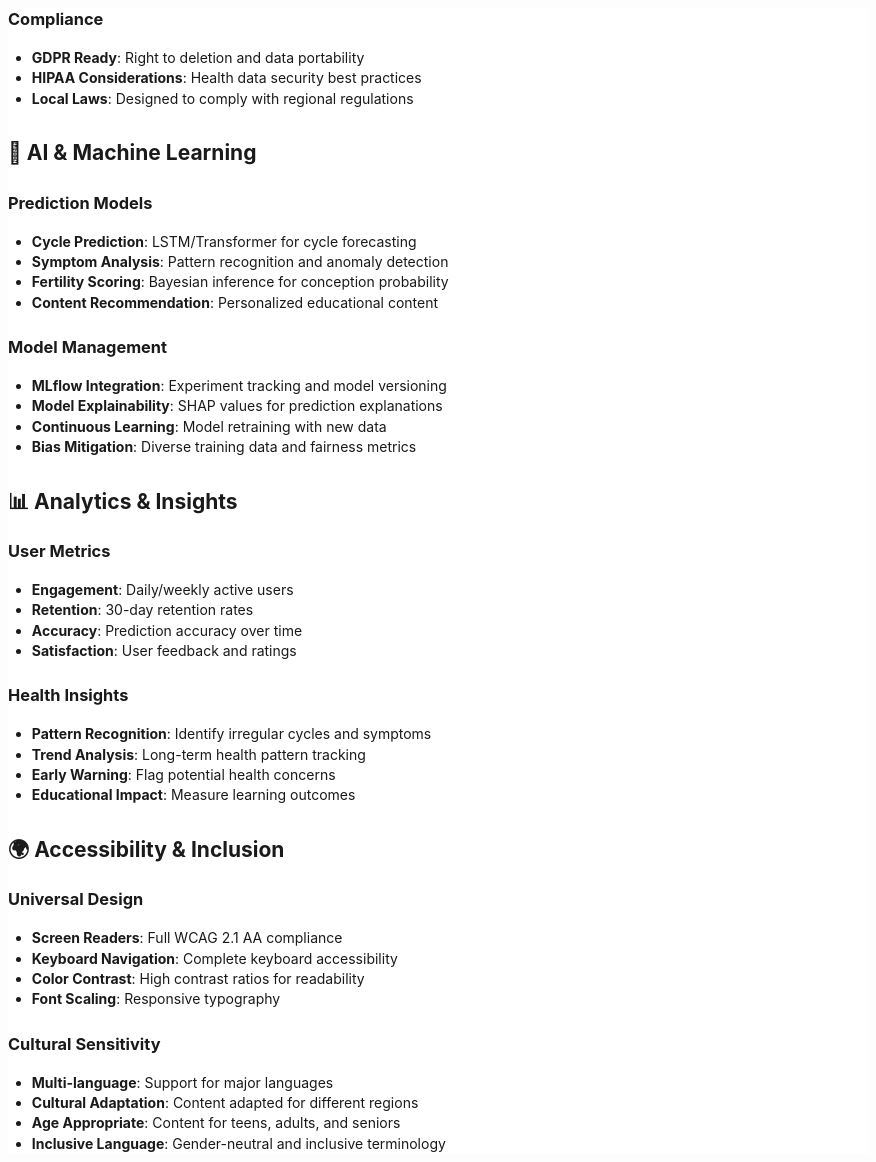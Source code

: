 ### Compliance
- **GDPR Ready**: Right to deletion and data portability
- **HIPAA Considerations**: Health data security best practices
- **Local Laws**: Designed to comply with regional regulations

## 🧠 AI & Machine Learning

### Prediction Models
- **Cycle Prediction**: LSTM/Transformer for cycle forecasting
- **Symptom Analysis**: Pattern recognition and anomaly detection
- **Fertility Scoring**: Bayesian inference for conception probability
- **Content Recommendation**: Personalized educational content

### Model Management
- **MLflow Integration**: Experiment tracking and model versioning
- **Model Explainability**: SHAP values for prediction explanations
- **Continuous Learning**: Model retraining with new data
- **Bias Mitigation**: Diverse training data and fairness metrics

## 📊 Analytics & Insights

### User Metrics
- **Engagement**: Daily/weekly active users
- **Retention**: 30-day retention rates
- **Accuracy**: Prediction accuracy over time
- **Satisfaction**: User feedback and ratings

### Health Insights
- **Pattern Recognition**: Identify irregular cycles and symptoms
- **Trend Analysis**: Long-term health pattern tracking
- **Early Warning**: Flag potential health concerns
- **Educational Impact**: Measure learning outcomes

## 🌍 Accessibility & Inclusion

### Universal Design
- **Screen Readers**: Full WCAG 2.1 AA compliance
- **Keyboard Navigation**: Complete keyboard accessibility
- **Color Contrast**: High contrast ratios for readability
- **Font Scaling**: Responsive typography

### Cultural Sensitivity
- **Multi-language**: Support for major languages
- **Cultural Adaptation**: Content adapted for different regions
- **Age Appropriate**: Content for teens, adults, and seniors
- **Inclusive Language**: Gender-neutral and inclusive terminology
